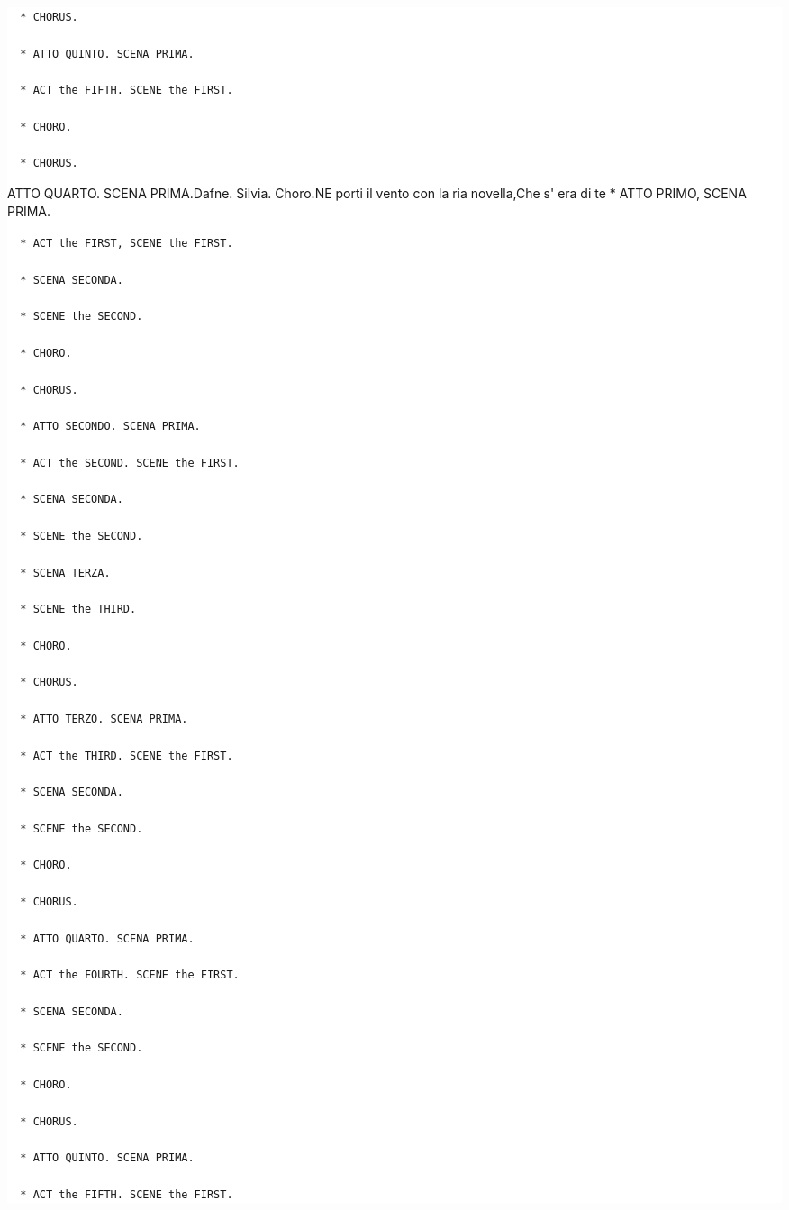       * CHORUS.

      * ATTO QUINTO. SCENA PRIMA.

      * ACT the FIFTH. SCENE the FIRST.

      * CHORO.

      * CHORUS.
ATTO QUARTO. SCENA PRIMA.Dafne. Silvia. Choro.NE porti il vento con la ria novella,Che s' era di te 
      * ATTO PRIMO, SCENA PRIMA.

      * ACT the FIRST, SCENE the FIRST.

      * SCENA SECONDA.

      * SCENE the SECOND.

      * CHORO.

      * CHORUS.

      * ATTO SECONDO. SCENA PRIMA.

      * ACT the SECOND. SCENE the FIRST.

      * SCENA SECONDA.

      * SCENE the SECOND.

      * SCENA TERZA.

      * SCENE the THIRD.

      * CHORO.

      * CHORUS.

      * ATTO TERZO. SCENA PRIMA.

      * ACT the THIRD. SCENE the FIRST.

      * SCENA SECONDA.

      * SCENE the SECOND.

      * CHORO.

      * CHORUS.

      * ATTO QUARTO. SCENA PRIMA.

      * ACT the FOURTH. SCENE the FIRST.

      * SCENA SECONDA.

      * SCENE the SECOND.

      * CHORO.

      * CHORUS.

      * ATTO QUINTO. SCENA PRIMA.

      * ACT the FIFTH. SCENE the FIRST.

